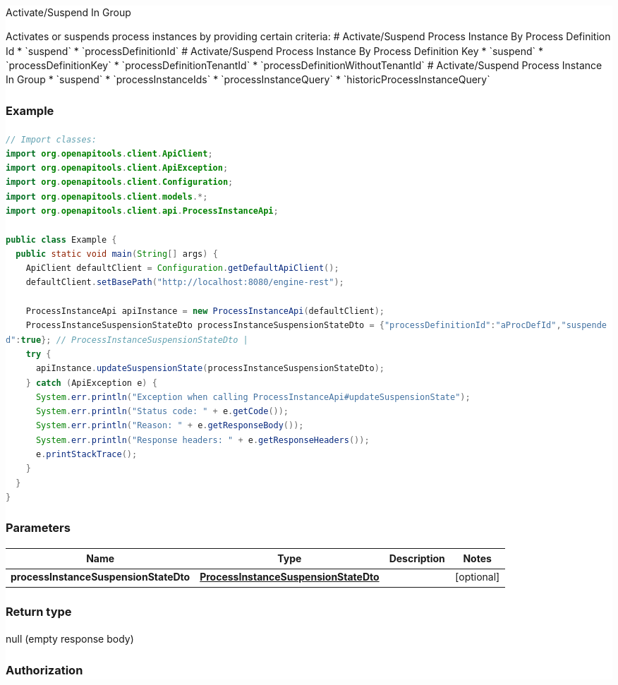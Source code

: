 Activate/Suspend In Group

Activates or suspends process instances by providing certain criteria:  # Activate/Suspend Process Instance By Process Definition Id * &#x60;suspend&#x60; * &#x60;processDefinitionId&#x60;  # Activate/Suspend Process Instance By Process Definition Key  * &#x60;suspend&#x60; * &#x60;processDefinitionKey&#x60; * &#x60;processDefinitionTenantId&#x60; * &#x60;processDefinitionWithoutTenantId&#x60;  # Activate/Suspend Process Instance In Group * &#x60;suspend&#x60; * &#x60;processInstanceIds&#x60; * &#x60;processInstanceQuery&#x60; * &#x60;historicProcessInstanceQuery&#x60;

### Example
```java
// Import classes:
import org.openapitools.client.ApiClient;
import org.openapitools.client.ApiException;
import org.openapitools.client.Configuration;
import org.openapitools.client.models.*;
import org.openapitools.client.api.ProcessInstanceApi;

public class Example {
  public static void main(String[] args) {
    ApiClient defaultClient = Configuration.getDefaultApiClient();
    defaultClient.setBasePath("http://localhost:8080/engine-rest");

    ProcessInstanceApi apiInstance = new ProcessInstanceApi(defaultClient);
    ProcessInstanceSuspensionStateDto processInstanceSuspensionStateDto = {"processDefinitionId":"aProcDefId","suspended":true}; // ProcessInstanceSuspensionStateDto | 
    try {
      apiInstance.updateSuspensionState(processInstanceSuspensionStateDto);
    } catch (ApiException e) {
      System.err.println("Exception when calling ProcessInstanceApi#updateSuspensionState");
      System.err.println("Status code: " + e.getCode());
      System.err.println("Reason: " + e.getResponseBody());
      System.err.println("Response headers: " + e.getResponseHeaders());
      e.printStackTrace();
    }
  }
}
```

### Parameters

Name | Type | Description  | Notes
------------- | ------------- | ------------- | -------------
 **processInstanceSuspensionStateDto** | [**ProcessInstanceSuspensionStateDto**](ProcessInstanceSuspensionStateDto.md)|  | [optional]

### Return type

null (empty response body)

### Authorization
